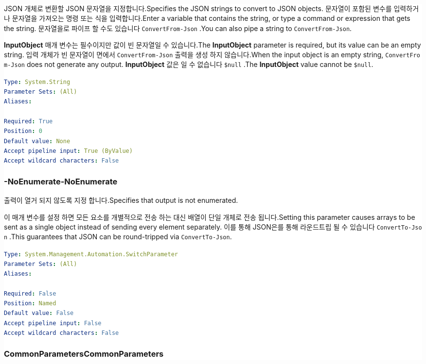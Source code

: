 <span data-ttu-id="213a1-153">JSON 개체로 변환할 JSON 문자열을 지정합니다.</span><span class="sxs-lookup"><span data-stu-id="213a1-153">Specifies the JSON strings to convert to JSON objects.</span></span> <span data-ttu-id="213a1-154">문자열이 포함된 변수를 입력하거나 문자열을 가져오는 명령 또는 식을 입력합니다.</span><span class="sxs-lookup"><span data-stu-id="213a1-154">Enter a variable that contains the string, or type a command or expression that gets the string.</span></span> <span data-ttu-id="213a1-155">문자열을로 파이프 할 수도 있습니다 `ConvertFrom-Json` .</span><span class="sxs-lookup"><span data-stu-id="213a1-155">You can also pipe a string to `ConvertFrom-Json`.</span></span>

<span data-ttu-id="213a1-156">**InputObject** 매개 변수는 필수이지만 값이 빈 문자열일 수 있습니다.</span><span class="sxs-lookup"><span data-stu-id="213a1-156">The **InputObject** parameter is required, but its value can be an empty string.</span></span> <span data-ttu-id="213a1-157">입력 개체가 빈 문자열이 면에서 `ConvertFrom-Json` 출력을 생성 하지 않습니다.</span><span class="sxs-lookup"><span data-stu-id="213a1-157">When the input object is an empty string, `ConvertFrom-Json` does not generate any output.</span></span> <span data-ttu-id="213a1-158">**InputObject** 값은 일 수 없습니다 `$null` .</span><span class="sxs-lookup"><span data-stu-id="213a1-158">The **InputObject** value cannot be `$null`.</span></span>

```yaml
Type: System.String
Parameter Sets: (All)
Aliases:

Required: True
Position: 0
Default value: None
Accept pipeline input: True (ByValue)
Accept wildcard characters: False
```

### <span data-ttu-id="213a1-159">-NoEnumerate</span><span class="sxs-lookup"><span data-stu-id="213a1-159">-NoEnumerate</span></span>

<span data-ttu-id="213a1-160">출력이 열거 되지 않도록 지정 합니다.</span><span class="sxs-lookup"><span data-stu-id="213a1-160">Specifies that output is not enumerated.</span></span>

<span data-ttu-id="213a1-161">이 매개 변수를 설정 하면 모든 요소를 개별적으로 전송 하는 대신 배열이 단일 개체로 전송 됩니다.</span><span class="sxs-lookup"><span data-stu-id="213a1-161">Setting this parameter causes arrays to be sent as a single object instead of sending every element separately.</span></span> <span data-ttu-id="213a1-162">이를 통해 JSON은를 통해 라운드트립 될 수 있습니다 `ConvertTo-Json` .</span><span class="sxs-lookup"><span data-stu-id="213a1-162">This guarantees that JSON can be round-tripped via `ConvertTo-Json`.</span></span>

```yaml
Type: System.Management.Automation.SwitchParameter
Parameter Sets: (All)
Aliases:

Required: False
Position: Named
Default value: False
Accept pipeline input: False
Accept wildcard characters: False
```

### <span data-ttu-id="213a1-163">CommonParameters</span><span class="sxs-lookup"><span data-stu-id="213a1-163">CommonParameters</span></span>
